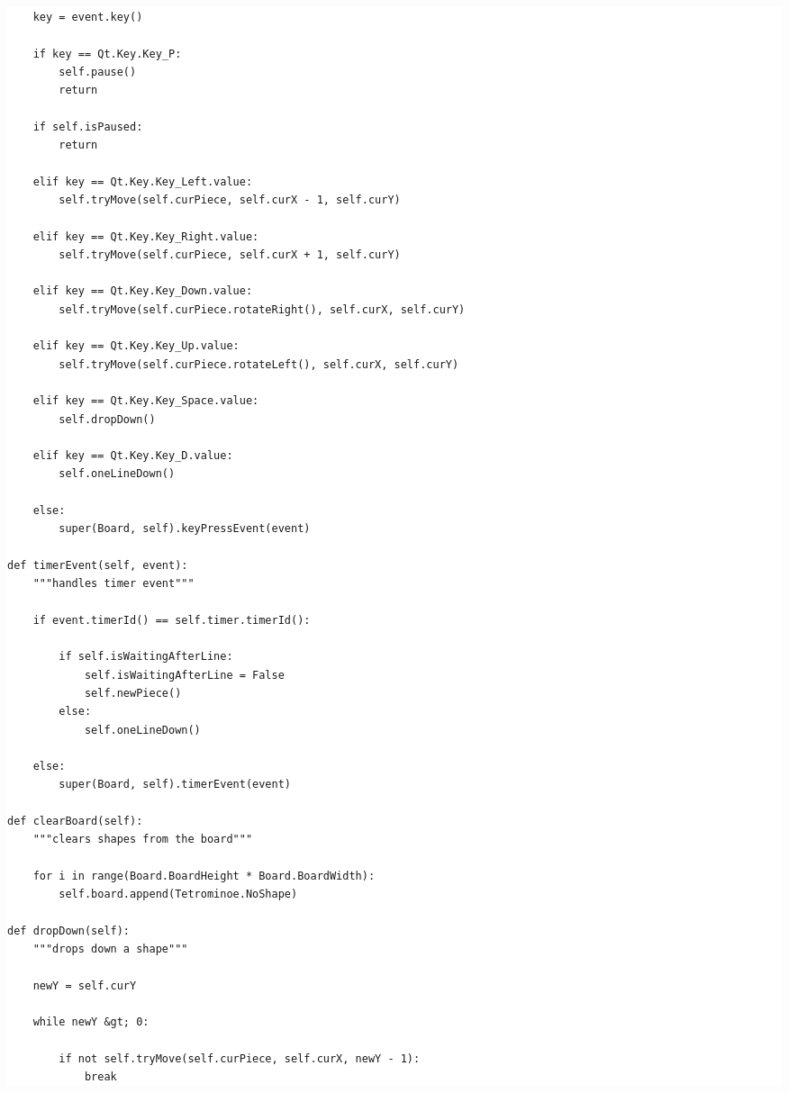         key = event.key()

        if key == Qt.Key.Key_P:
            self.pause()
            return

        if self.isPaused:
            return

        elif key == Qt.Key.Key_Left.value:
            self.tryMove(self.curPiece, self.curX - 1, self.curY)

        elif key == Qt.Key.Key_Right.value:
            self.tryMove(self.curPiece, self.curX + 1, self.curY)

        elif key == Qt.Key.Key_Down.value:
            self.tryMove(self.curPiece.rotateRight(), self.curX, self.curY)

        elif key == Qt.Key.Key_Up.value:
            self.tryMove(self.curPiece.rotateLeft(), self.curX, self.curY)

        elif key == Qt.Key.Key_Space.value:
            self.dropDown()

        elif key == Qt.Key.Key_D.value:
            self.oneLineDown()

        else:
            super(Board, self).keyPressEvent(event)

    def timerEvent(self, event):
        """handles timer event"""

        if event.timerId() == self.timer.timerId():

            if self.isWaitingAfterLine:
                self.isWaitingAfterLine = False
                self.newPiece()
            else:
                self.oneLineDown()

        else:
            super(Board, self).timerEvent(event)

    def clearBoard(self):
        """clears shapes from the board"""

        for i in range(Board.BoardHeight * Board.BoardWidth):
            self.board.append(Tetrominoe.NoShape)

    def dropDown(self):
        """drops down a shape"""

        newY = self.curY

        while newY &gt; 0:

            if not self.tryMove(self.curPiece, self.curX, newY - 1):
                break
